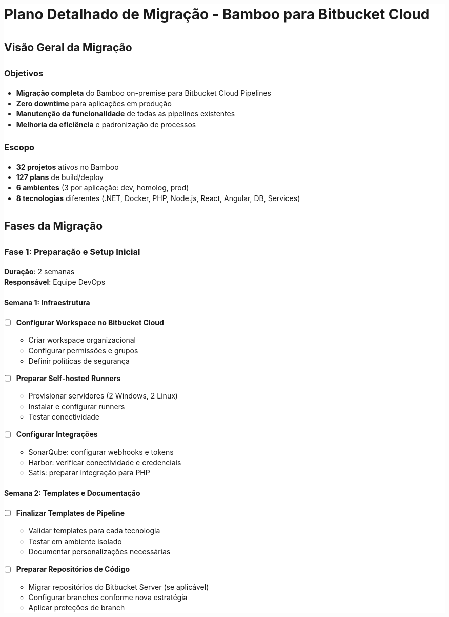 # Plano Detalhado de Migração - Bamboo para Bitbucket Cloud

## Visão Geral da Migração

### Objetivos
- **Migração completa** do Bamboo on-premise para Bitbucket Cloud Pipelines
- **Zero downtime** para aplicações em produção
- **Manutenção da funcionalidade** de todas as pipelines existentes
- **Melhoria da eficiência** e padronização de processos

### Escopo
- **32 projetos** ativos no Bamboo
- **127 plans** de build/deploy
- **6 ambientes** (3 por aplicação: dev, homolog, prod)
- **8 tecnologias** diferentes (.NET, Docker, PHP, Node.js, React, Angular, DB, Services)

## Fases da Migração

### Fase 1: Preparação e Setup Inicial
**Duração**: 2 semanas  
**Responsável**: Equipe DevOps  

#### Semana 1: Infraestrutura
- [ ] **Configurar Workspace no Bitbucket Cloud**
  - Criar workspace organizacional
  - Configurar permissões e grupos
  - Definir políticas de segurança

- [ ] **Preparar Self-hosted Runners**
  - Provisionar servidores (2 Windows, 2 Linux)
  - Instalar e configurar runners
  - Testar conectividade

- [ ] **Configurar Integrações**
  - SonarQube: configurar webhooks e tokens
  - Harbor: verificar conectividade e credenciais
  - Satis: preparar integração para PHP

#### Semana 2: Templates e Documentação
- [ ] **Finalizar Templates de Pipeline**
  - Validar templates para cada tecnologia
  - Testar em ambiente isolado
  - Documentar personalizações necessárias

- [ ] **Preparar Repositórios de Código**
  - Migrar repositórios do Bitbucket Server (se aplicável)
  - Configurar branches conforme nova estratégia
  - Aplicar proteções de branch
